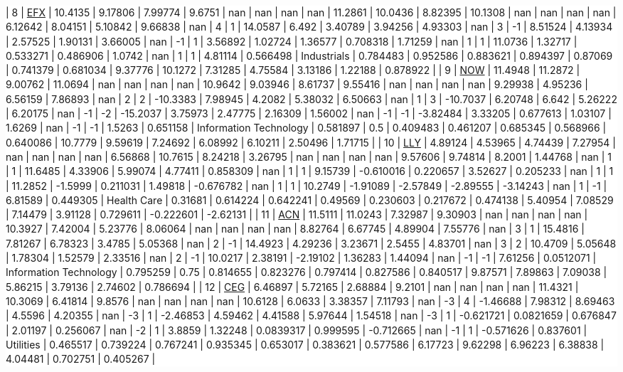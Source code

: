 |   8 | [EFX](https://finance.yahoo.com/quote/EFX/financials)     |  10.4135    |   9.17806   |  7.99774    |  9.6751     |          nan |         nan |         nan |         nan |  11.2861    |  10.0436    |  8.82395   |  10.1308    |          nan |         nan |         nan |         nan |   6.12642   |   8.04151   |  5.10842   |   9.66838   |          nan |           4 |           1 |  14.0587    |   6.492      |   3.40789   |  3.94256    |   4.93303   |          nan |           3 |          -1 |   8.51524   |   4.13934   |  2.57525    |  1.90131   |  3.66005    |          nan |          -1 |           1 |   3.56892   |  1.02724    |  1.36577    |  0.708318    |  1.71259    |         nan |          1 |          1 |  11.0736    |  1.32717   |  0.533271   |  0.486906   |  1.0742     |         nan |          1 |          1 |  4.81114   | 0.566498    | Industrials            | 0.784483  | 0.952586  | 0.883621   | 0.894397  | 0.87069   | 0.741379  | 0.681034  |  9.37776   | 10.1272     |  7.31285     |  4.75584   |  3.13186    |  1.22188    |  0.878922  |
|   9 | [NOW](https://finance.yahoo.com/quote/NOW/financials)     |  11.4948    |  11.2872    |  9.00762    | 11.0694     |          nan |         nan |         nan |         nan |  10.9642    |   9.03946   |  8.61737   |   9.55416   |          nan |         nan |         nan |         nan |   9.29938   |   4.95236   |  6.56159   |   7.86893   |          nan |           2 |           2 | -10.3383    |   7.98945    |   4.2082    |  5.38032    |   6.50663   |          nan |           1 |           3 | -10.7037    |   6.20748   |  6.642      |  5.26222   |  6.20175    |          nan |          -1 |          -2 | -15.2037    |  3.75973    |  2.47775    |  2.16309     |  1.56002    |         nan |         -1 |         -1 |  -3.82484   |  3.33205   |  0.677613   |  1.03107    |  1.6269     |         nan |         -1 |         -1 |  1.5263    | 0.651158    | Information Technology | 0.581897  | 0.5       | 0.409483   | 0.461207  | 0.685345  | 0.568966  | 0.640086  | 10.7779    |  9.59619    |  7.24692     |  6.08992   |  6.10211    |  2.50496    |  1.71715   |
|  10 | [LLY](https://finance.yahoo.com/quote/LLY/financials)     |   4.89124   |   4.53965   |  4.74439    |  7.27954    |          nan |         nan |         nan |         nan |   6.56868   |  10.7615    |  8.24218   |   3.26795   |          nan |         nan |         nan |         nan |   9.57606   |   9.74814   |  8.2001    |   1.44768   |          nan |           1 |           1 |  11.6485    |   4.33906    |   5.99074   |  4.77411    |   0.858309  |          nan |           1 |           1 |   9.15739   |  -0.610016  |  0.220657   |  3.52627   |  0.205233   |          nan |           1 |           1 |  11.2852    | -1.5999     |  0.211031   |  1.49818     | -0.676782   |         nan |          1 |          1 |  10.2749    | -1.91089   | -2.57849    | -2.89555    | -3.14243    |         nan |          1 |         -1 |  6.81589   | 0.449305    | Health Care            | 0.31681   | 0.614224  | 0.642241   | 0.49569   | 0.230603  | 0.217672  | 0.474138  |  5.40954   |  7.08529    |  7.14479     |  3.91128   |  0.729611   | -0.222601   | -2.62131   |
|  11 | [ACN](https://finance.yahoo.com/quote/ACN/financials)     |  11.5111    |  11.0243    |  7.32987    |  9.30903    |          nan |         nan |         nan |         nan |  10.3927    |   7.42004   |  5.23776   |   8.06064   |          nan |         nan |         nan |         nan |   8.82764   |   6.67745   |  4.89904   |   7.55776   |          nan |           3 |           1 |  15.4816    |   7.81267    |   6.78323   |  3.4785     |   5.05368   |          nan |           2 |          -1 |  14.4923    |   4.29236   |  3.23671    |  2.5455    |  4.83701    |          nan |           3 |           2 |  10.4709    |  5.05648    |  1.78304    |  1.52579     |  2.33516    |         nan |          2 |         -1 |  10.0217    |  2.38191   | -2.19102    |  1.36283    |  1.44094    |         nan |         -1 |         -1 |  7.61256   | 0.0512071   | Information Technology | 0.795259  | 0.75      | 0.814655   | 0.823276  | 0.797414  | 0.827586  | 0.840517  |  9.87571   |  7.89863    |  7.09038     |  5.86215   |  3.79136    |  2.74602    |  0.786694  |
|  12 | [CEG](https://finance.yahoo.com/quote/CEG/financials)     |   6.46897   |   5.72165   |  2.68884    |  9.2101     |          nan |         nan |         nan |         nan |  11.4321    |  10.3069    |  6.41814   |   9.8576    |          nan |         nan |         nan |         nan |  10.6128    |   6.0633    |  3.38357   |   7.11793   |          nan |          -3 |           4 |  -1.46688   |   7.98312    |   8.69463   |  4.5596     |   4.20355   |          nan |          -3 |           1 |  -2.46853   |   4.59462   |  4.41588    |  5.97644   |  1.54518    |          nan |          -3 |           1 |  -0.621721  |  0.0821659  |  0.676847   |  2.01197     |  0.256067   |         nan |         -2 |          1 |   3.8859    |  1.32248   |  0.0839317  |  0.999595   | -0.712665   |         nan |         -1 |          1 | -0.571626  | 0.837601    | Utilities              | 0.465517  | 0.739224  | 0.767241   | 0.935345  | 0.653017  | 0.383621  | 0.577586  |  6.17723   |  9.62298    |  6.96223     |  6.38838   |  4.04481    |  0.702751   |  0.405267  |